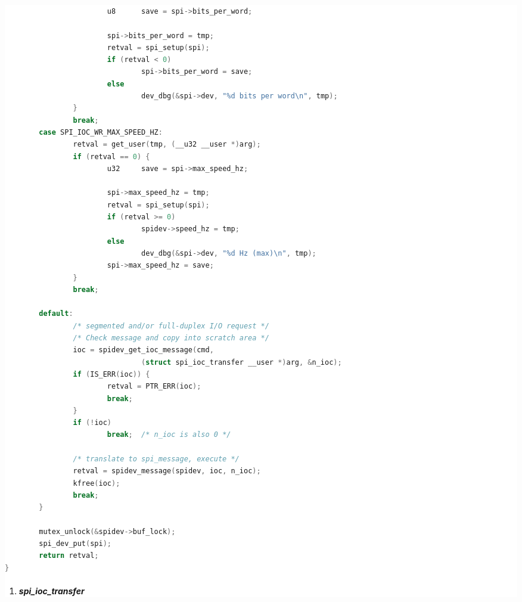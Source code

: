 ```C
                        u8      save = spi->bits_per_word;

                        spi->bits_per_word = tmp;
                        retval = spi_setup(spi);
                        if (retval < 0)
                                spi->bits_per_word = save;
                        else
                                dev_dbg(&spi->dev, "%d bits per word\n", tmp);
                }
                break;
        case SPI_IOC_WR_MAX_SPEED_HZ:
                retval = get_user(tmp, (__u32 __user *)arg);
                if (retval == 0) {
                        u32     save = spi->max_speed_hz;

                        spi->max_speed_hz = tmp;
                        retval = spi_setup(spi);
                        if (retval >= 0)
                                spidev->speed_hz = tmp;
                        else
                                dev_dbg(&spi->dev, "%d Hz (max)\n", tmp);
                        spi->max_speed_hz = save;
                }
                break;

        default:
                /* segmented and/or full-duplex I/O request */
                /* Check message and copy into scratch area */
                ioc = spidev_get_ioc_message(cmd,
                                (struct spi_ioc_transfer __user *)arg, &n_ioc);
                if (IS_ERR(ioc)) {
                        retval = PTR_ERR(ioc);
                        break;
                }
                if (!ioc)
                        break;  /* n_ioc is also 0 */

                /* translate to spi_message, execute */
                retval = spidev_message(spidev, ioc, n_ioc);
                kfree(ioc);
                break;
        }

        mutex_unlock(&spidev->buf_lock);
        spi_dev_put(spi);
        return retval;
}
```

1. ##### spi_ioc_transfer
    
